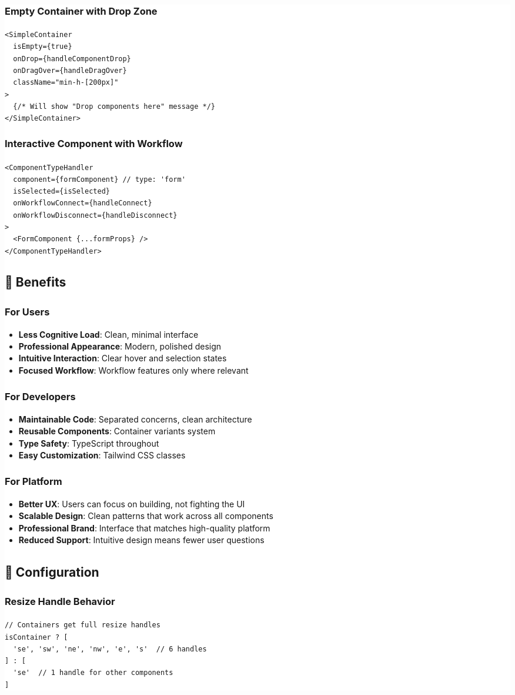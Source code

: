 ### Empty Container with Drop Zone
```tsx
<SimpleContainer
  isEmpty={true}
  onDrop={handleComponentDrop}
  onDragOver={handleDragOver}
  className="min-h-[200px]"
>
  {/* Will show "Drop components here" message */}
</SimpleContainer>
```

### Interactive Component with Workflow
```tsx
<ComponentTypeHandler
  component={formComponent} // type: 'form'
  isSelected={isSelected}
  onWorkflowConnect={handleConnect}
  onWorkflowDisconnect={handleDisconnect}
>
  <FormComponent {...formProps} />
</ComponentTypeHandler>
```

## 🚀 Benefits

### For Users
- **Less Cognitive Load**: Clean, minimal interface
- **Professional Appearance**: Modern, polished design
- **Intuitive Interaction**: Clear hover and selection states
- **Focused Workflow**: Workflow features only where relevant

### For Developers  
- **Maintainable Code**: Separated concerns, clean architecture
- **Reusable Components**: Container variants system
- **Type Safety**: TypeScript throughout
- **Easy Customization**: Tailwind CSS classes

### For Platform
- **Better UX**: Users can focus on building, not fighting the UI
- **Scalable Design**: Clean patterns that work across all components
- **Professional Brand**: Interface that matches high-quality platform
- **Reduced Support**: Intuitive design means fewer user questions

## 🔧 Configuration

### Resize Handle Behavior
```tsx
// Containers get full resize handles
isContainer ? [
  'se', 'sw', 'ne', 'nw', 'e', 's'  // 6 handles
] : [
  'se'  // 1 handle for other components
]
```
